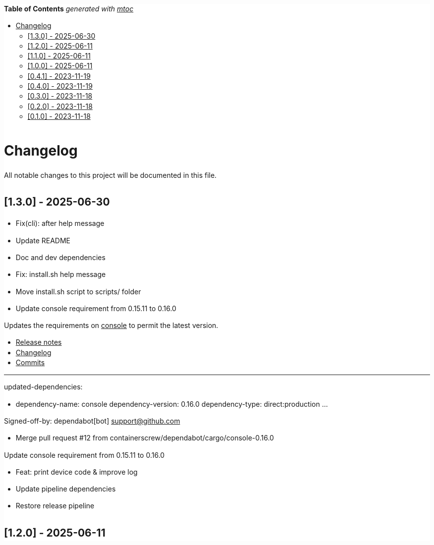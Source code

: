 
**Table of Contents**  *generated with [mtoc](https://github.com/containerscrew/mtoc)*
- [Changelog](#changelog)
  - [[1.3.0] - 2025-06-30](#130---2025-06-30)
  - [[1.2.0] - 2025-06-11](#120---2025-06-11)
  - [[1.1.0] - 2025-06-11](#110---2025-06-11)
  - [[1.0.0] - 2025-06-11](#100---2025-06-11)
  - [[0.4.1] - 2023-11-19](#041---2023-11-19)
  - [[0.4.0] - 2023-11-19](#040---2023-11-19)
  - [[0.3.0] - 2023-11-18](#030---2023-11-18)
  - [[0.2.0] - 2023-11-18](#020---2023-11-18)
  - [[0.1.0] - 2023-11-18](#010---2023-11-18)

# Changelog

All notable changes to this project will be documented in this file.

## [1.3.0] - 2025-06-30

- Fix(cli): after help message

- Update README

- Doc and dev dependencies

- Fix: install.sh help message

- Move install.sh script to scripts/ folder

- Update console requirement from 0.15.11 to 0.16.0

Updates the requirements on [console](https://github.com/console-rs/console) to permit the latest version.
- [Release notes](https://github.com/console-rs/console/releases)
- [Changelog](https://github.com/console-rs/console/blob/main/CHANGELOG.md)
- [Commits](https://github.com/console-rs/console/compare/0.15.11...0.16.0)

---
updated-dependencies:
- dependency-name: console
  dependency-version: 0.16.0
  dependency-type: direct:production
...

Signed-off-by: dependabot[bot] <support@github.com>

- Merge pull request #12 from containerscrew/dependabot/cargo/console-0.16.0

Update console requirement from 0.15.11 to 0.16.0

- Feat: print device code & improve log

- Update pipeline dependencies

- Restore release pipeline

## [1.2.0] - 2025-06-11
